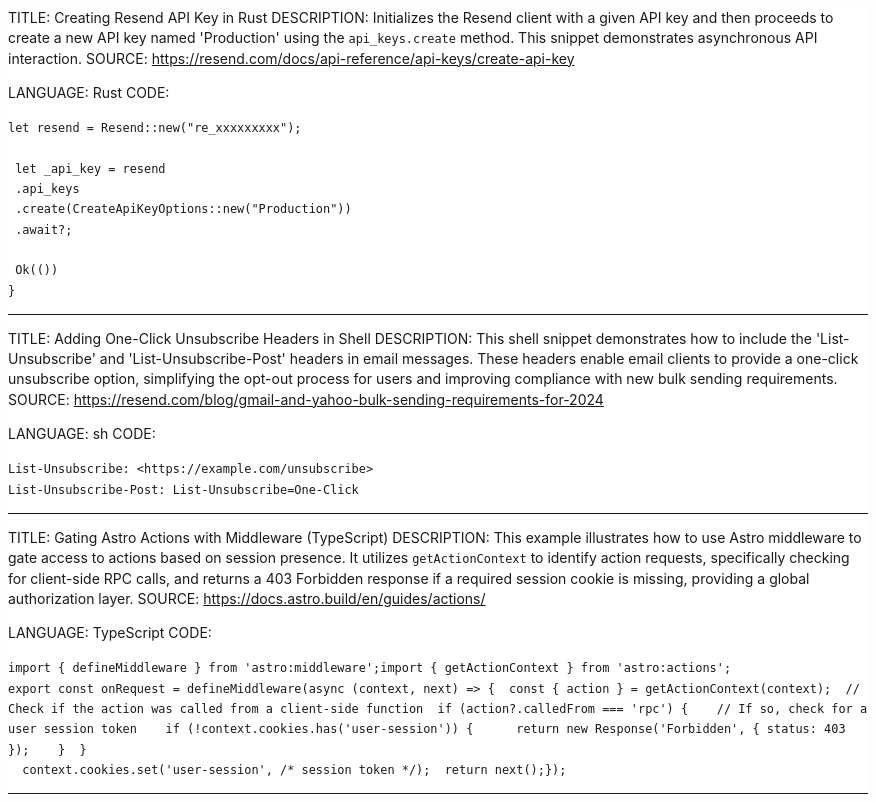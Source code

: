 
TITLE: Creating Resend API Key in Rust
DESCRIPTION: Initializes the Resend client with a given API key and then proceeds to create a new API key named 'Production' using the `api_keys.create` method. This snippet demonstrates asynchronous API interaction.
SOURCE: https://resend.com/docs/api-reference/api-keys/create-api-key

LANGUAGE: Rust
CODE:

```
let resend = Resend::new("re_xxxxxxxxx");

 let _api_key = resend
 .api_keys
 .create(CreateApiKeyOptions::new("Production"))
 .await?;

 Ok(())
}
```

---

TITLE: Adding One-Click Unsubscribe Headers in Shell
DESCRIPTION: This shell snippet demonstrates how to include the 'List-Unsubscribe' and 'List-Unsubscribe-Post' headers in email messages. These headers enable email clients to provide a one-click unsubscribe option, simplifying the opt-out process for users and improving compliance with new bulk sending requirements.
SOURCE: https://resend.com/blog/gmail-and-yahoo-bulk-sending-requirements-for-2024

LANGUAGE: sh
CODE:

```
List-Unsubscribe: <https://example.com/unsubscribe>
List-Unsubscribe-Post: List-Unsubscribe=One-Click

```

---

TITLE: Gating Astro Actions with Middleware (TypeScript)
DESCRIPTION: This example illustrates how to use Astro middleware to gate access to actions based on session presence. It utilizes `getActionContext` to identify action requests, specifically checking for client-side RPC calls, and returns a 403 Forbidden response if a required session cookie is missing, providing a global authorization layer.
SOURCE: https://docs.astro.build/en/guides/actions/

LANGUAGE: TypeScript
CODE:

```
import { defineMiddleware } from 'astro:middleware';import { getActionContext } from 'astro:actions';
export const onRequest = defineMiddleware(async (context, next) => {  const { action } = getActionContext(context);  // Check if the action was called from a client-side function  if (action?.calledFrom === 'rpc') {    // If so, check for a user session token    if (!context.cookies.has('user-session')) {      return new Response('Forbidden', { status: 403 });    }  }
  context.cookies.set('user-session', /* session token */);  return next();});
```

---